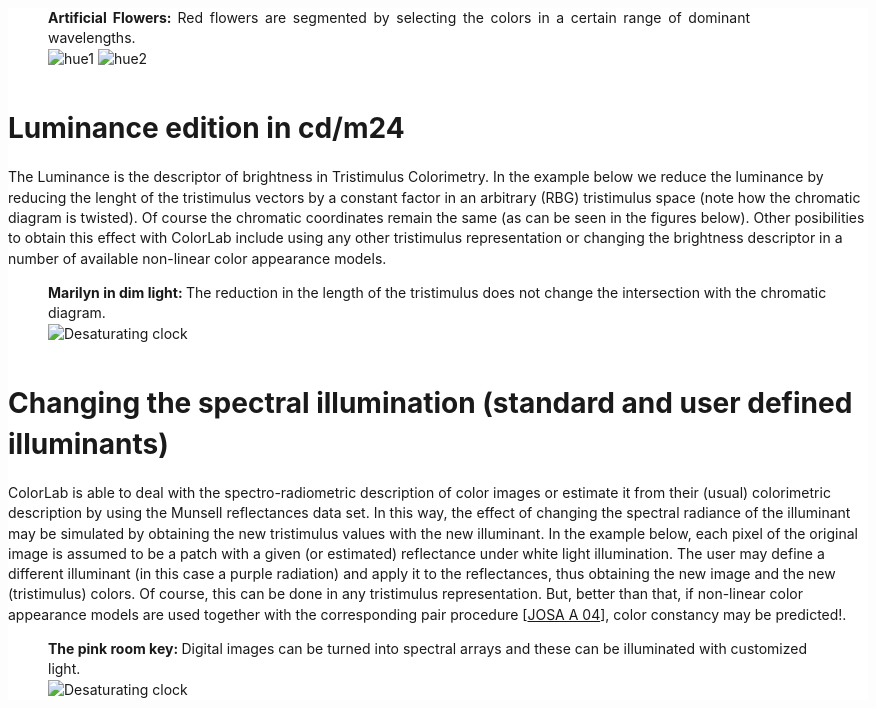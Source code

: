 
<figure>
  <div style="width: 90%">
    <figcaption style="text-align: justify;">
    <b>Artificial Flowers: </b>Red flowers are segmented by selecting the colors in a certain range of dominant wavelengths.
    </figcaption>  
    <div>
      <img src="hue1.webp" alt="hue1">
      <img src="hue2.webp" alt="hue2">
    </div>
  </div>
</figure>


# Luminance edition in cd/m24

The Luminance is the descriptor of brightness in Tristimulus Colorimetry. In the example below we reduce the luminance by reducing the lenght of the tristimulus vectors by a constant factor in an arbitrary (RBG) tristimulus space (note how the chromatic diagram is twisted). Of course the chromatic coordinates remain the same (as can be seen in the figures below). Other posibilities to obtain this effect with ColorLab include using any other tristimulus representation or changing the brightness descriptor in a number of available non-linear color appearance models.



<figure>
  <figcaption>
  <b>Marilyn in dim light: </b>The reduction in the length of the tristimulus does not change the intersection with the chromatic diagram.
  </figcaption>  
  <img src="luminance.webp" alt="Desaturating clock" style="width: 90%">
</figure>


# Changing the spectral illumination (standard and user defined illuminants)

ColorLab is able to deal with the spectro-radiometric description of color images or estimate it from their (usual) colorimetric description by using the Munsell reflectances data set. In this way, the effect of changing the spectral radiance of the illuminant may be simulated by obtaining the new tristimulus values with the new illuminant. In the example below, each pixel of the original image is assumed to be a patch with a given (or estimated) reflectance under white light illumination. The user may define a different illuminant (in this case a purple radiation) and apply it to the reflectances, thus obtaining the new image and the new (tristimulus) colors. Of course, this can be done in any tristimulus representation. But, better than that, if non-linear color appearance models are used together with the corresponding pair procedure [[JOSA A 04](http://isp.uv.es/papers/josa_04.pdf)], color constancy may be predicted!.


<figure>
  <figcaption>
  <b>The pink room key: </b>Digital images can be turned into spectral arrays and these can be illuminated with customized light.
  </figcaption>  
  <img src="irradiance.webp" alt="Desaturating clock" style="width: 90%">
</figure>
